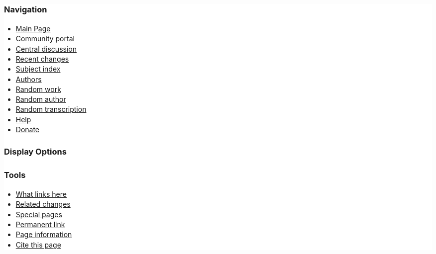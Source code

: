 <div id="p-logo" role="banner">

[](/wiki/Main_Page "Visit the main page")

</div>

### <span>Navigation</span>

<div class="body vector-menu-content">

  - <span id="n-mainpage">[Main
    Page](/wiki/Main_Page "Visit the main page [z]")</span>
  - <span id="n-portal">[Community
    portal](/wiki/Wikisource:Community_portal "About the project, what you can do, where to find things")</span>
  - <span id="n-scriptorium">[Central
    discussion](/wiki/Wikisource:Scriptorium)</span>
  - <span id="n-recentchanges">[Recent
    changes](/wiki/Special:RecentChanges "A list of recent changes in the wiki [r]")</span>
  - <span id="n-subjectindex">[Subject
    index](/wiki/Portal:Portals)</span>
  - <span id="n-categoryauthors">[Authors](/wiki/Category:Authors_by_alphabetical_order)</span>
  - <span id="n-randomwork">[Random
    work](/wiki/Special:RandomRootpage/Main)</span>
  - <span id="n-randomauthor">[Random
    author](/wiki/Special:Random/Author)</span>
  - <span id="n-randomindex">[Random
    transcription](/wiki/Special:Random/Index)</span>
  - <span id="n-help">[Help](/wiki/Help:Contents "The place to find out")</span>
  - <span id="n-sitesupport">[Donate](//donate.wikimedia.org/wiki/Special:FundraiserRedirector?utm_source=donate&utm_medium=sidebar&utm_campaign=C13_en.wikisource.org&uselang=en "Support us")</span>

</div>

### <span>Display Options</span>

<div class="body vector-menu-content">

</div>

### <span>Tools</span>

<div class="body vector-menu-content">

  - <span id="t-whatlinkshere">[What links
    here](/wiki/Special:WhatLinksHere/Quran_\(Progressive_Muslims_Organization\)/50 "A list of all wiki pages that link here [j]")</span>
  - <span id="t-recentchangeslinked">[Related
    changes](/wiki/Special:RecentChangesLinked/Quran_\(Progressive_Muslims_Organization\)/50 "Recent changes in pages linked from this page [k]")</span>
  - <span id="t-specialpages">[Special
    pages](/wiki/Special:SpecialPages "A list of all special pages [q]")</span>
  - <span id="t-permalink">[Permanent
    link](/w/index.php?title=Quran_\(Progressive_Muslims_Organization\)/50&oldid=3755624 "Permanent link to this revision of the page")</span>
  - <span id="t-info">[Page
    information](/w/index.php?title=Quran_\(Progressive_Muslims_Organization\)/50&action=info "More information about this page")</span>
  - <span id="t-cite">[Cite this
    page](/w/index.php?title=Special:CiteThisPage&page=Quran_%28Progressive_Muslims_Organization%29%2F50&id=3755624&wpFormIdentifier=titleform "Information on how to cite this page")</span>

